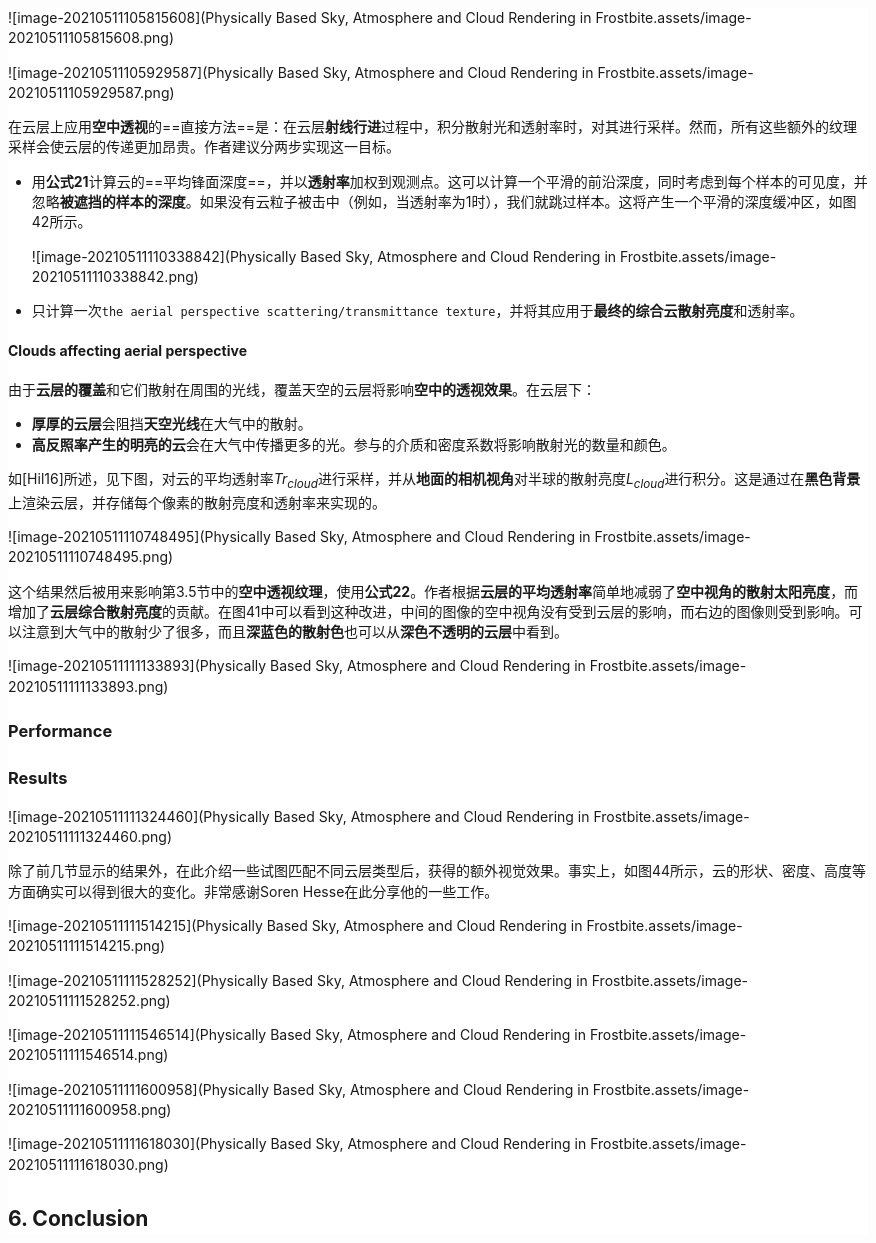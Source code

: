 ![image-20210511105815608](Physically Based Sky, Atmosphere and Cloud Rendering in Frostbite.assets/image-20210511105815608.png)

![image-20210511105929587](Physically Based Sky, Atmosphere and Cloud Rendering in Frostbite.assets/image-20210511105929587.png)

在云层上应用**空中透视**的==直接方法==是：在云层**射线行进**过程中，积分散射光和透射率时，对其进行采样。然而，所有这些额外的纹理采样会使云层的传递更加昂贵。作者建议分两步实现这一目标。

+ 用**公式21**计算云的==平均锋面深度==，并以**透射率**加权到观测点。这可以计算一个平滑的前沿深度，同时考虑到每个样本的可见度，并忽略**被遮挡的样本的深度**。如果没有云粒子被击中（例如，当透射率为1时），我们就跳过样本。这将产生一个平滑的深度缓冲区，如图42所示。

  ![image-20210511110338842](Physically Based Sky, Atmosphere and Cloud Rendering in Frostbite.assets/image-20210511110338842.png)

+ 只计算一次`the aerial perspective scattering/transmittance texture`，并将其应用于**最终的综合云散射亮度**和透射率。

#### Clouds affecting aerial perspective

由于**云层的覆盖**和它们散射在周围的光线，覆盖天空的云层将影响**空中的透视效果**。在云层下：

+ **厚厚的云层**会阻挡**天空光线**在大气中的散射。
+ **高反照率产生的明亮的云**会在大气中传播更多的光。参与的介质和密度系数将影响散射光的数量和颜色。

如[Hil16]所述，见下图，对云的平均透射率$Tr_{cloud}$进行采样，并从**地面的相机视角**对半球的散射亮度$L_{cloud}$进行积分。这是通过在**黑色背景**上渲染云层，并存储每个像素的散射亮度和透射率来实现的。

![image-20210511110748495](Physically Based Sky, Atmosphere and Cloud Rendering in Frostbite.assets/image-20210511110748495.png)

这个结果然后被用来影响第3.5节中的**空中透视纹理**，使用**公式22**。作者根据**云层的平均透射率**简单地减弱了**空中视角的散射太阳亮度**，而增加了**云层综合散射亮度**的贡献。在图41中可以看到这种改进，中间的图像的空中视角没有受到云层的影响，而右边的图像则受到影响。可以注意到大气中的散射少了很多，而且**深蓝色的散射色**也可以从**深色不透明的云层**中看到。

![image-20210511111133893](Physically Based Sky, Atmosphere and Cloud Rendering in Frostbite.assets/image-20210511111133893.png)

### Performance

### Results

![image-20210511111324460](Physically Based Sky, Atmosphere and Cloud Rendering in Frostbite.assets/image-20210511111324460.png)

除了前几节显示的结果外，在此介绍一些试图匹配不同云层类型后，获得的额外视觉效果。事实上，如图44所示，云的形状、密度、高度等方面确实可以得到很大的变化。非常感谢Soren Hesse在此分享他的一些工作。

![image-20210511111514215](Physically Based Sky, Atmosphere and Cloud Rendering in Frostbite.assets/image-20210511111514215.png)

![image-20210511111528252](Physically Based Sky, Atmosphere and Cloud Rendering in Frostbite.assets/image-20210511111528252.png)

![image-20210511111546514](Physically Based Sky, Atmosphere and Cloud Rendering in Frostbite.assets/image-20210511111546514.png)

![image-20210511111600958](Physically Based Sky, Atmosphere and Cloud Rendering in Frostbite.assets/image-20210511111600958.png)

![image-20210511111618030](Physically Based Sky, Atmosphere and Cloud Rendering in Frostbite.assets/image-20210511111618030.png)



## 6. Conclusion
